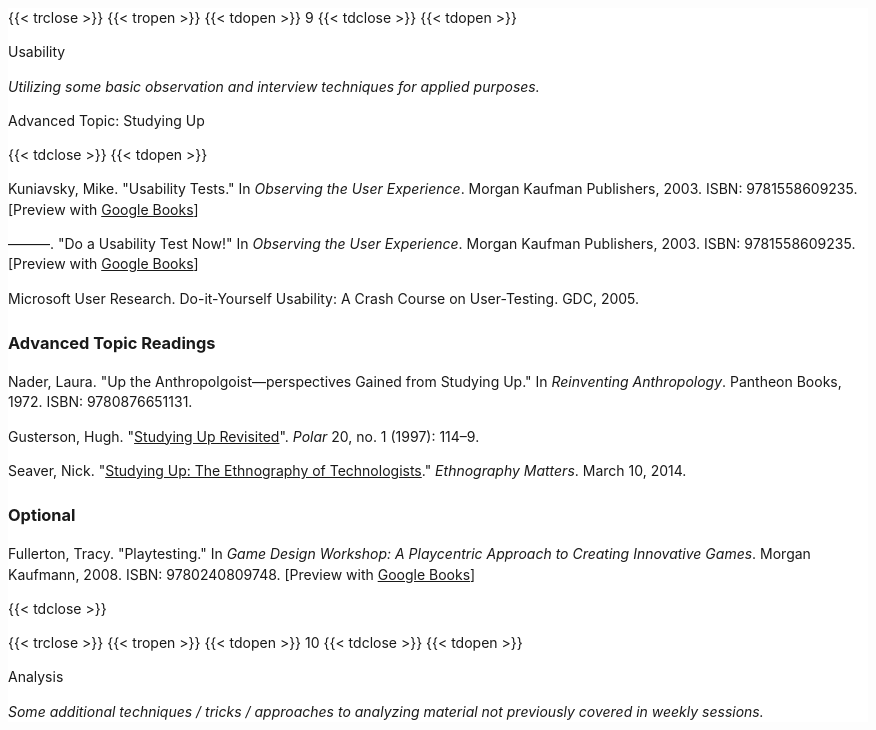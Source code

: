 {{< trclose >}}
{{< tropen >}}
{{< tdopen >}}
9
{{< tdclose >}}
{{< tdopen >}}


Usability

_Utilizing some basic observation and interview techniques for applied purposes._

Advanced Topic: Studying Up


{{< tdclose >}}
{{< tdopen >}}


Kuniavsky, Mike. "Usability Tests." In _Observing the User Experience_. Morgan Kaufman Publishers, 2003. ISBN: 9781558609235. \[Preview with [Google Books](http://books.google.com/books?id=jIrl2L_JvZoC&pg=PA259)\]

———. "Do a Usability Test Now!" In _Observing the User Experience_. Morgan Kaufman Publishers, 2003. ISBN: 9781558609235. \[Preview with [Google Books](http://books.google.com/books?id=jIrl2L_JvZoC&pg=PA9)\]

Microsoft User Research. Do-it-Yourself Usability: A Crash Course on User-Testing. GDC, 2005.

### Advanced Topic Readings

Nader, Laura. "Up the Anthropolgoist—perspectives Gained from Studying Up." In _Reinventing Anthropology_. Pantheon Books, 1972. ISBN: 9780876651131.

Gusterson, Hugh. "[Studying Up Revisited](http://dx.doi.org/10.1525/pol.1997.20.1.114)". _Polar_ 20, no. 1 (1997): 114–9.

Seaver, Nick. "[Studying Up: The Ethnography of Technologists](http://ethnographymatters.net/blog/2014/03/10/studying-up/)." _Ethnography Matters_. March 10, 2014.

### Optional

Fullerton, Tracy. "Playtesting." In _Game Design Workshop: A Playcentric Approach to Creating Innovative Games_. Morgan Kaufmann, 2008. ISBN: 9780240809748. \[Preview with [Google Books](http://books.google.com/books?id=OjIYWtqWxtAC&pg=PA248)\]


{{< tdclose >}}

{{< trclose >}}
{{< tropen >}}
{{< tdopen >}}
10
{{< tdclose >}}
{{< tdopen >}}


Analysis

_Some additional techniques / tricks / approaches to analyzing material not previously covered in weekly sessions._
